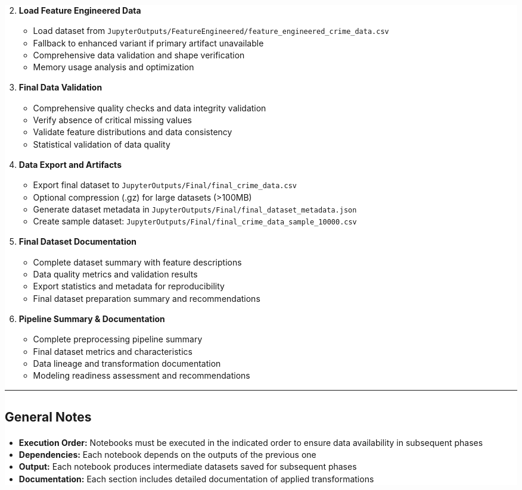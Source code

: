 2. **Load Feature Engineered Data**
   - Load dataset from `JupyterOutputs/FeatureEngineered/feature_engineered_crime_data.csv`
   - Fallback to enhanced variant if primary artifact unavailable
   - Comprehensive data validation and shape verification
   - Memory usage analysis and optimization

3. **Final Data Validation**
   - Comprehensive quality checks and data integrity validation
   - Verify absence of critical missing values
   - Validate feature distributions and data consistency
   - Statistical validation of data quality

4. **Data Export and Artifacts**
   - Export final dataset to `JupyterOutputs/Final/final_crime_data.csv`
   - Optional compression (.gz) for large datasets (>100MB)
   - Generate dataset metadata in `JupyterOutputs/Final/final_dataset_metadata.json`
   - Create sample dataset: `JupyterOutputs/Final/final_crime_data_sample_10000.csv`

5. **Final Dataset Documentation**
   - Complete dataset summary with feature descriptions
   - Data quality metrics and validation results
   - Export statistics and metadata for reproducibility
   - Final dataset preparation summary and recommendations

6. **Pipeline Summary & Documentation**
   - Complete preprocessing pipeline summary
   - Final dataset metrics and characteristics
   - Data lineage and transformation documentation
   - Modeling readiness assessment and recommendations

---

## General Notes

- **Execution Order:** Notebooks must be executed in the indicated order to ensure data availability in subsequent phases
- **Dependencies:** Each notebook depends on the outputs of the previous one
- **Output:** Each notebook produces intermediate datasets saved for subsequent phases
- **Documentation:** Each section includes detailed documentation of applied transformations
